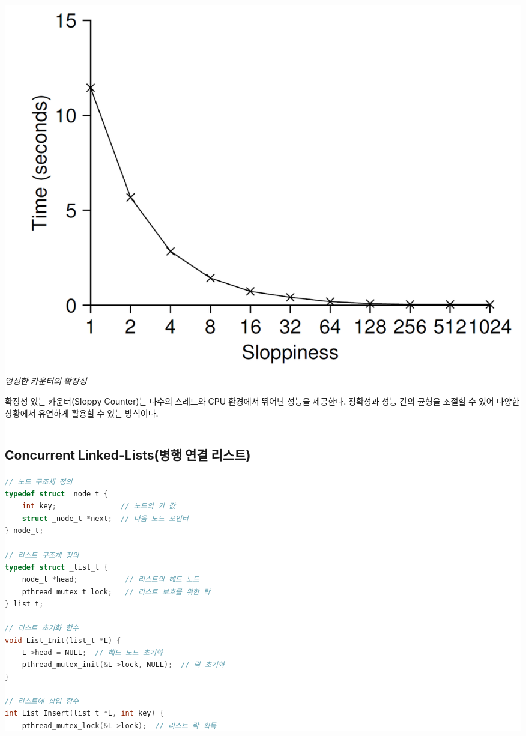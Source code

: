 ![alt text](/assets/img/OS/락%20기반%20병행%20자료구조/image-1.png)
_엉성한 카운터의 확장성_

확장성 있는 카운터(Sloppy Counter)는 다수의 스레드와 CPU 환경에서 뛰어난 성능을 제공한다.
정확성과 성능 간의 균형을 조절할 수 있어 다양한 상황에서 유연하게 활용할 수 있는 방식이다.

---

## **Concurrent Linked-Lists(병행 연결 리스트)**

```c
// 노드 구조체 정의
typedef struct _node_t {
    int key;               // 노드의 키 값
    struct _node_t *next;  // 다음 노드 포인터
} node_t;

// 리스트 구조체 정의
typedef struct _list_t {
    node_t *head;           // 리스트의 헤드 노드
    pthread_mutex_t lock;   // 리스트 보호를 위한 락
} list_t;

// 리스트 초기화 함수
void List_Init(list_t *L) {
    L->head = NULL;  // 헤드 노드 초기화
    pthread_mutex_init(&L->lock, NULL);  // 락 초기화
}

// 리스트에 삽입 함수
int List_Insert(list_t *L, int key) {
    pthread_mutex_lock(&L->lock);  // 리스트 락 획득

```
